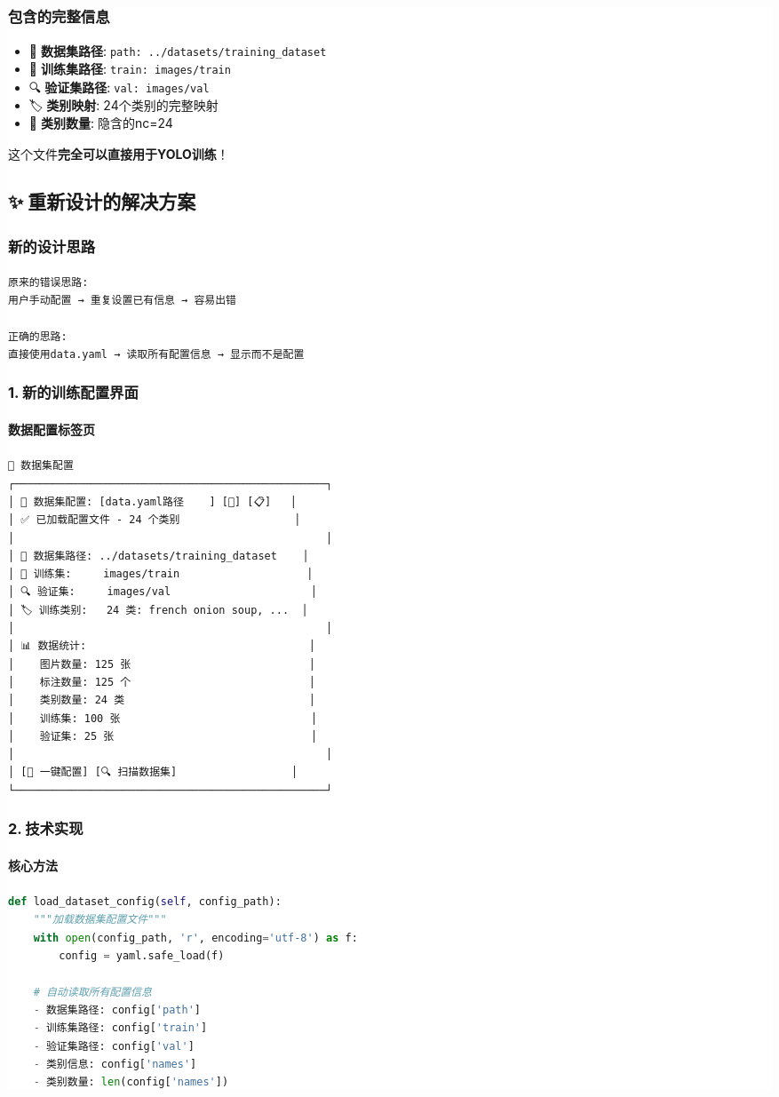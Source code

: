 ### **包含的完整信息**
- 📁 **数据集路径**: `path: ../datasets/training_dataset`
- 📸 **训练集路径**: `train: images/train`
- 🔍 **验证集路径**: `val: images/val`
- 🏷️ **类别映射**: 24个类别的完整映射
- 🔢 **类别数量**: 隐含的nc=24

这个文件**完全可以直接用于YOLO训练**！

## ✨ **重新设计的解决方案**

### **新的设计思路**
```
原来的错误思路:
用户手动配置 → 重复设置已有信息 → 容易出错

正确的思路:
直接使用data.yaml → 读取所有配置信息 → 显示而不是配置
```

### **1. 新的训练配置界面**

#### **数据配置标签页**
```
📁 数据集配置
┌─────────────────────────────────────────────────┐
│ 📄 数据集配置: [data.yaml路径    ] [📁] [📋]   │
│ ✅ 已加载配置文件 - 24 个类别                  │
│                                                 │
│ 📁 数据集路径: ../datasets/training_dataset    │
│ 📸 训练集:     images/train                    │
│ 🔍 验证集:     images/val                      │
│ 🏷️ 训练类别:   24 类: french onion soup, ...  │
│                                                 │
│ 📊 数据统计:                                   │
│    图片数量: 125 张                            │
│    标注数量: 125 个                            │
│    类别数量: 24 类                             │
│    训练集: 100 张                              │
│    验证集: 25 张                               │
│                                                 │
│ [🚀 一键配置] [🔍 扫描数据集]                  │
└─────────────────────────────────────────────────┘
```

### **2. 技术实现**

#### **核心方法**
```python
def load_dataset_config(self, config_path):
    """加载数据集配置文件"""
    with open(config_path, 'r', encoding='utf-8') as f:
        config = yaml.safe_load(f)
    
    # 自动读取所有配置信息
    - 数据集路径: config['path']
    - 训练集路径: config['train']
    - 验证集路径: config['val']
    - 类别信息: config['names']
    - 类别数量: len(config['names'])
```

